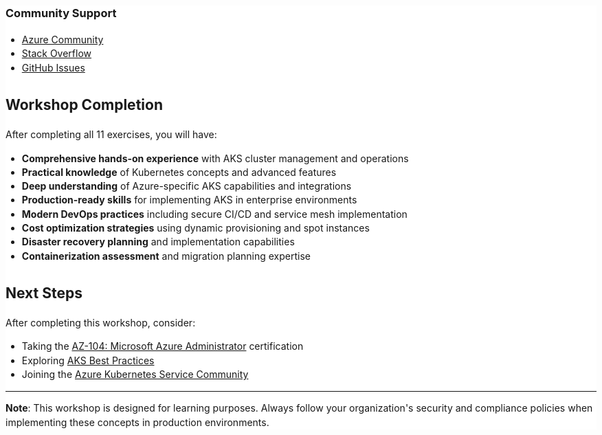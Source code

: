 ### Community Support
- [Azure Community](https://techcommunity.microsoft.com/t5/azure/ct-p/Azure)
- [Stack Overflow](https://stackoverflow.com/questions/tagged/azure-aks)
- [GitHub Issues](https://github.com/Azure/AKS/issues)

## Workshop Completion

After completing all 11 exercises, you will have:
- **Comprehensive hands-on experience** with AKS cluster management and operations
- **Practical knowledge** of Kubernetes concepts and advanced features
- **Deep understanding** of Azure-specific AKS capabilities and integrations
- **Production-ready skills** for implementing AKS in enterprise environments
- **Modern DevOps practices** including secure CI/CD and service mesh implementation
- **Cost optimization strategies** using dynamic provisioning and spot instances
- **Disaster recovery planning** and implementation capabilities
- **Containerization assessment** and migration planning expertise

## Next Steps

After completing this workshop, consider:
- Taking the [AZ-104: Microsoft Azure Administrator](https://docs.microsoft.com/en-us/certifications/exams/az-104/) certification
- Exploring [AKS Best Practices](https://docs.microsoft.com/en-us/azure/aks/best-practices)
- Joining the [Azure Kubernetes Service Community](https://github.com/Azure/AKS)

---

**Note**: This workshop is designed for learning purposes. Always follow your organization's security and compliance policies when implementing these concepts in production environments. 